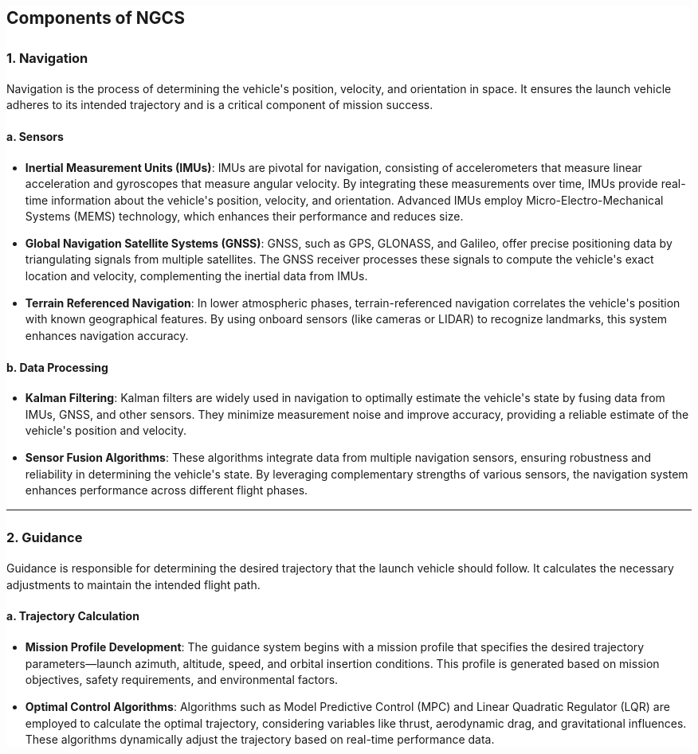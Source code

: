 
## Components of NGCS

### 1. Navigation

Navigation is the process of determining the vehicle's position, velocity, and orientation in space. It ensures the launch vehicle adheres to its intended trajectory and is a critical component of mission success.

#### a. Sensors

- **Inertial Measurement Units (IMUs)**: IMUs are pivotal for navigation, consisting of accelerometers that measure linear acceleration and gyroscopes that measure angular velocity. By integrating these measurements over time, IMUs provide real-time information about the vehicle's position, velocity, and orientation. Advanced IMUs employ Micro-Electro-Mechanical Systems (MEMS) technology, which enhances their performance and reduces size.

- **Global Navigation Satellite Systems (GNSS)**: GNSS, such as GPS, GLONASS, and Galileo, offer precise positioning data by triangulating signals from multiple satellites. The GNSS receiver processes these signals to compute the vehicle's exact location and velocity, complementing the inertial data from IMUs.

- **Terrain Referenced Navigation**: In lower atmospheric phases, terrain-referenced navigation correlates the vehicle's position with known geographical features. By using onboard sensors (like cameras or LIDAR) to recognize landmarks, this system enhances navigation accuracy.

#### b. Data Processing

- **Kalman Filtering**: Kalman filters are widely used in navigation to optimally estimate the vehicle's state by fusing data from IMUs, GNSS, and other sensors. They minimize measurement noise and improve accuracy, providing a reliable estimate of the vehicle's position and velocity.

- **Sensor Fusion Algorithms**: These algorithms integrate data from multiple navigation sensors, ensuring robustness and reliability in determining the vehicle's state. By leveraging complementary strengths of various sensors, the navigation system enhances performance across different flight phases.

---

### 2. Guidance

Guidance is responsible for determining the desired trajectory that the launch vehicle should follow. It calculates the necessary adjustments to maintain the intended flight path.

#### a. Trajectory Calculation

- **Mission Profile Development**: The guidance system begins with a mission profile that specifies the desired trajectory parameters—launch azimuth, altitude, speed, and orbital insertion conditions. This profile is generated based on mission objectives, safety requirements, and environmental factors.

- **Optimal Control Algorithms**: Algorithms such as Model Predictive Control (MPC) and Linear Quadratic Regulator (LQR) are employed to calculate the optimal trajectory, considering variables like thrust, aerodynamic drag, and gravitational influences. These algorithms dynamically adjust the trajectory based on real-time performance data.
